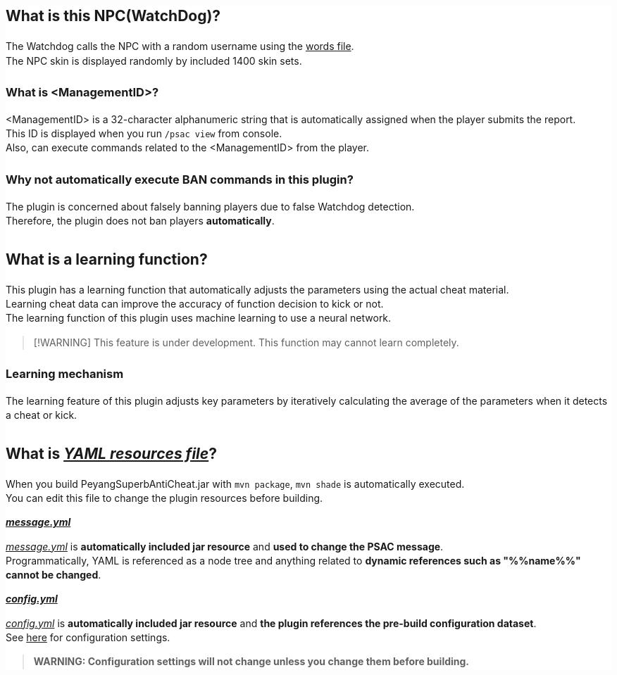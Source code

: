 
## What is this NPC\(WatchDog\)?

The Watchdog calls the NPC with a random username using the [words file](../src/main/resources/wordsx256.txt).  
The NPC skin is displayed randomly by included 1400 skin sets.

### What is \<ManagementID\>?

\<ManagementID\> is a 32-character alphanumeric string that is automatically assigned when the player submits the report.  
This ID is displayed when you run `/psac view` from console.  
Also, can execute commands related to the \<ManagementID\> from the player.

### Why not automatically execute BAN commands in this plugin?

The plugin is concerned about falsely banning players due to false Watchdog detection.  
Therefore, the plugin does not ban players **automatically**.

## What is a learning function?

This plugin has a learning function that automatically adjusts the parameters using the actual cheat material.  
Learning cheat data can improve the accuracy of function decision to kick or not.  
The learning function of this plugin uses machine learning to use a neural network.

> [!WARNING] This feature is under development. This function may cannot learn completely.

### Learning mechanism

The learning feature of this plugin adjusts key parameters by iteratively calculating the average of the parameters when it detects a cheat or kick.

## What is _[YAML resources file](../src/main/resources)_?

When you build PeyangSuperbAntiCheat.jar with `mvn package`, `mvn shade` is automatically executed.  
You can edit this file to change the plugin resources before building.

**_[message.yml](../src/main/resources/message.yml)_**

_[message.yml](../src/main/resources/message.yml)_ is **automatically included jar resource** and **used to change the PSAC message**.  
Programmatically, YAML is referenced as a node tree and anything related to **dynamic references such as "%%name%%" cannot be changed**.

**_[config.yml](../src/main/resources/config.yml)_**

_[config.yml](../src/main/resources/config.yml)_ is **automatically included jar resource** and **the plugin references the pre-build configuration dataset**.  
See [here](#config-settings) for configuration settings.

> **WARNING: Configuration settings will not change unless you change them before building.**
